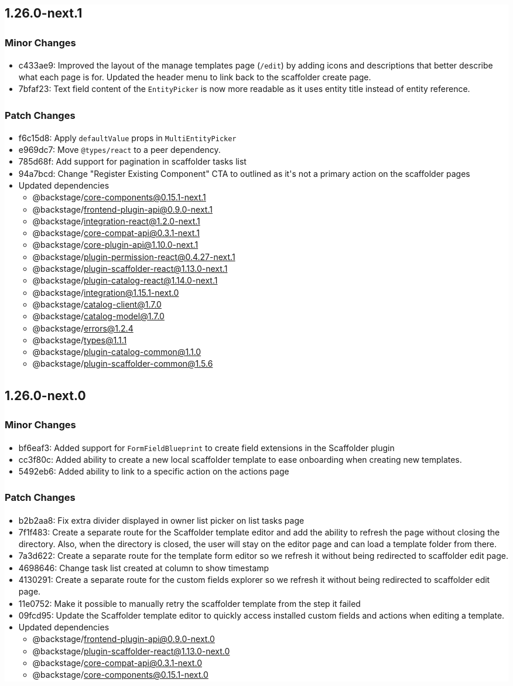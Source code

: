 ## 1.26.0-next.1

### Minor Changes

- c433ae9: Improved the layout of the manage templates page (`/edit`) by adding icons and descriptions that better describe what each page is for. Updated the header menu to link back to the scaffolder create page.
- 7bfaf23: Text field content of the `EntityPicker` is now more readable as it uses entity title instead of entity reference.

### Patch Changes

- f6c15d8: Apply `defaultValue` props in `MultiEntityPicker`
- e969dc7: Move `@types/react` to a peer dependency.
- 785d68f: Add support for pagination in scaffolder tasks list
- 94a7bcd: Change "Register Existing Component" CTA to outlined as it's not a primary action on the scaffolder pages
- Updated dependencies
  - @backstage/core-components@0.15.1-next.1
  - @backstage/frontend-plugin-api@0.9.0-next.1
  - @backstage/integration-react@1.2.0-next.1
  - @backstage/core-compat-api@0.3.1-next.1
  - @backstage/core-plugin-api@1.10.0-next.1
  - @backstage/plugin-permission-react@0.4.27-next.1
  - @backstage/plugin-scaffolder-react@1.13.0-next.1
  - @backstage/plugin-catalog-react@1.14.0-next.1
  - @backstage/integration@1.15.1-next.0
  - @backstage/catalog-client@1.7.0
  - @backstage/catalog-model@1.7.0
  - @backstage/errors@1.2.4
  - @backstage/types@1.1.1
  - @backstage/plugin-catalog-common@1.1.0
  - @backstage/plugin-scaffolder-common@1.5.6

## 1.26.0-next.0

### Minor Changes

- bf6eaf3: Added support for `FormFieldBlueprint` to create field extensions in the Scaffolder plugin
- cc3f80c: Added ability to create a new local scaffolder template to ease onboarding when creating new templates.
- 5492eb6: Added ability to link to a specific action on the actions page

### Patch Changes

- b2b2aa8: Fix extra divider displayed in owner list picker on list tasks page
- 7f1f483: Create a separate route for the Scaffolder template editor and add the ability to refresh the page without closing the directory. Also, when the directory is closed, the user will stay on the editor page and can load a template folder from there.
- 7a3d622: Create a separate route for the template form editor so we refresh it without being redirected to scaffolder edit page.
- 4698646: Change task list created at column to show timestamp
- 4130291: Create a separate route for the custom fields explorer so we refresh it without being redirected to scaffolder edit page.
- 11e0752: Make it possible to manually retry the scaffolder template from the step it failed
- 09fcd95: Update the Scaffolder template editor to quickly access installed custom fields and actions when editing a template.
- Updated dependencies
  - @backstage/frontend-plugin-api@0.9.0-next.0
  - @backstage/plugin-scaffolder-react@1.13.0-next.0
  - @backstage/core-compat-api@0.3.1-next.0
  - @backstage/core-components@0.15.1-next.0
